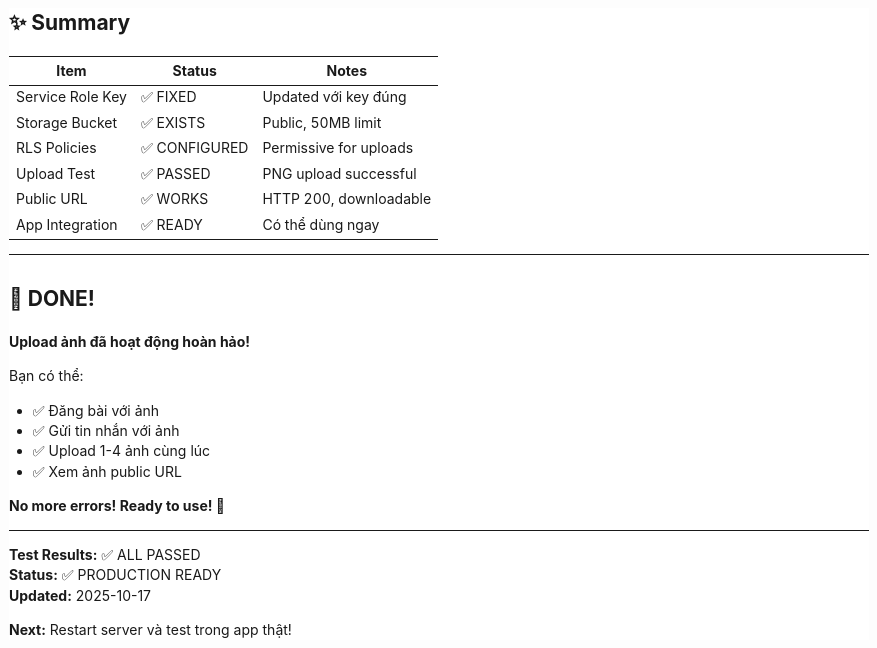 
## ✨ Summary

| Item | Status | Notes |
|------|--------|-------|
| Service Role Key | ✅ FIXED | Updated với key đúng |
| Storage Bucket | ✅ EXISTS | Public, 50MB limit |
| RLS Policies | ✅ CONFIGURED | Permissive for uploads |
| Upload Test | ✅ PASSED | PNG upload successful |
| Public URL | ✅ WORKS | HTTP 200, downloadable |
| App Integration | ✅ READY | Có thể dùng ngay |

---

## 🎉 DONE!

**Upload ảnh đã hoạt động hoàn hảo!**

Bạn có thể:
- ✅ Đăng bài với ảnh
- ✅ Gửi tin nhắn với ảnh
- ✅ Upload 1-4 ảnh cùng lúc
- ✅ Xem ảnh public URL

**No more errors! Ready to use! 🚀**

---

**Test Results:** ✅ ALL PASSED  
**Status:** ✅ PRODUCTION READY  
**Updated:** 2025-10-17

**Next:** Restart server và test trong app thật!

